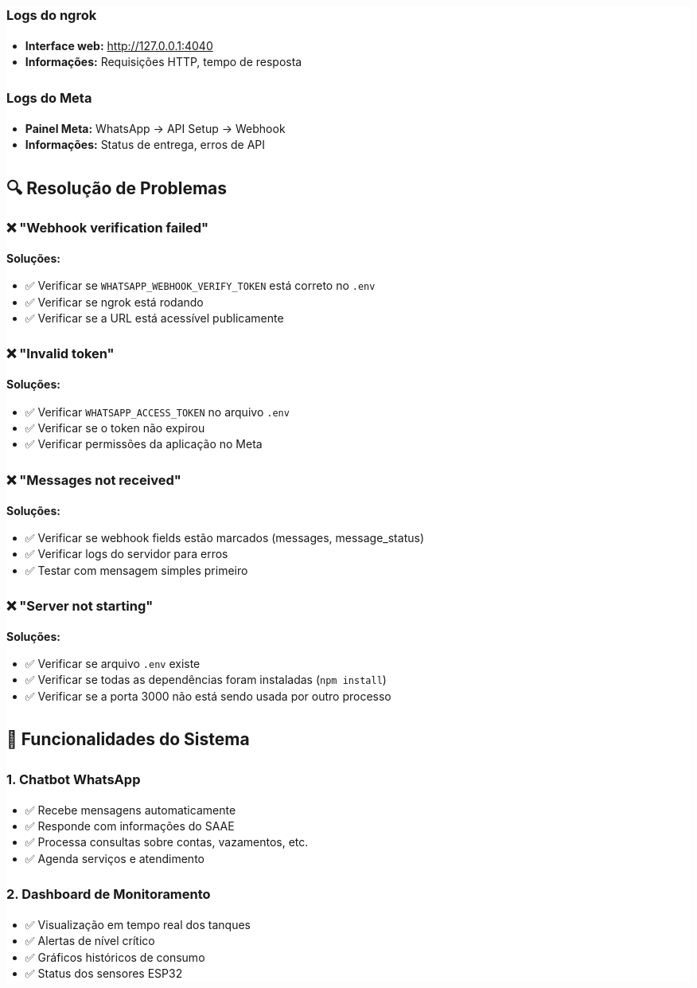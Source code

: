 ### **Logs do ngrok**
- **Interface web:** http://127.0.0.1:4040
- **Informações:** Requisições HTTP, tempo de resposta

### **Logs do Meta**
- **Painel Meta:** WhatsApp → API Setup → Webhook
- **Informações:** Status de entrega, erros de API

## 🔍 Resolução de Problemas

### **❌ "Webhook verification failed"**
**Soluções:**
- ✅ Verificar se `WHATSAPP_WEBHOOK_VERIFY_TOKEN` está correto no `.env`
- ✅ Verificar se ngrok está rodando
- ✅ Verificar se a URL está acessível publicamente

### **❌ "Invalid token"**
**Soluções:**
- ✅ Verificar `WHATSAPP_ACCESS_TOKEN` no arquivo `.env`
- ✅ Verificar se o token não expirou
- ✅ Verificar permissões da aplicação no Meta

### **❌ "Messages not received"**
**Soluções:**
- ✅ Verificar se webhook fields estão marcados (messages, message_status)
- ✅ Verificar logs do servidor para erros
- ✅ Testar com mensagem simples primeiro

### **❌ "Server not starting"**
**Soluções:**
- ✅ Verificar se arquivo `.env` existe
- ✅ Verificar se todas as dependências foram instaladas (`npm install`)
- ✅ Verificar se a porta 3000 não está sendo usada por outro processo

## 🎯 Funcionalidades do Sistema

### **1. Chatbot WhatsApp**
- ✅ Recebe mensagens automaticamente
- ✅ Responde com informações do SAAE
- ✅ Processa consultas sobre contas, vazamentos, etc.
- ✅ Agenda serviços e atendimento

### **2. Dashboard de Monitoramento**
- ✅ Visualização em tempo real dos tanques
- ✅ Alertas de nível crítico
- ✅ Gráficos históricos de consumo
- ✅ Status dos sensores ESP32
